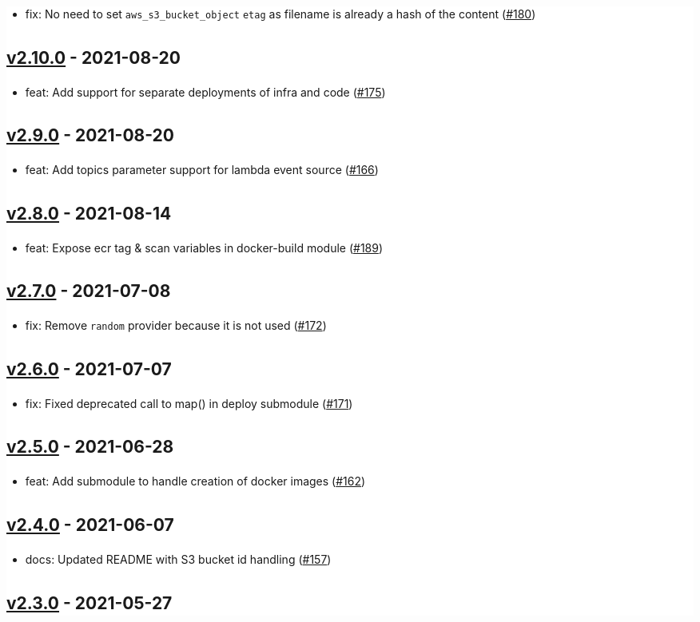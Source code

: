 - fix: No need to set `aws_s3_bucket_object` `etag` as filename is already a hash of the content ([#180](https://github.com/terraform-aws-modules/terraform-aws-lambda/issues/180))


<a name="v2.10.0"></a>
## [v2.10.0] - 2021-08-20

- feat: Add support for separate deployments of infra and code ([#175](https://github.com/terraform-aws-modules/terraform-aws-lambda/issues/175))


<a name="v2.9.0"></a>
## [v2.9.0] - 2021-08-20

- feat: Add topics parameter support for lambda event source ([#166](https://github.com/terraform-aws-modules/terraform-aws-lambda/issues/166))


<a name="v2.8.0"></a>
## [v2.8.0] - 2021-08-14

- feat: Expose ecr tag & scan variables in docker-build module ([#189](https://github.com/terraform-aws-modules/terraform-aws-lambda/issues/189))


<a name="v2.7.0"></a>
## [v2.7.0] - 2021-07-08

- fix: Remove `random` provider because it is not used ([#172](https://github.com/terraform-aws-modules/terraform-aws-lambda/issues/172))


<a name="v2.6.0"></a>
## [v2.6.0] - 2021-07-07

- fix: Fixed deprecated call to map() in deploy submodule ([#171](https://github.com/terraform-aws-modules/terraform-aws-lambda/issues/171))


<a name="v2.5.0"></a>
## [v2.5.0] - 2021-06-28

- feat: Add submodule to handle creation of docker images ([#162](https://github.com/terraform-aws-modules/terraform-aws-lambda/issues/162))


<a name="v2.4.0"></a>
## [v2.4.0] - 2021-06-07

- docs: Updated README with S3 bucket id handling ([#157](https://github.com/terraform-aws-modules/terraform-aws-lambda/issues/157))


<a name="v2.3.0"></a>
## [v2.3.0] - 2021-05-27


[Unreleased]: https://github.com/terraform-aws-modules/terraform-aws-lambda/compare/v2.27.0...HEAD
[v2.27.0]: https://github.com/terraform-aws-modules/terraform-aws-lambda/compare/v2.26.0...v2.27.0
[v2.26.0]: https://github.com/terraform-aws-modules/terraform-aws-lambda/compare/v2.25.0...v2.26.0
[v2.25.0]: https://github.com/terraform-aws-modules/terraform-aws-lambda/compare/v2.24.0...v2.25.0
[v2.24.0]: https://github.com/terraform-aws-modules/terraform-aws-lambda/compare/v2.23.0...v2.24.0
[v2.23.0]: https://github.com/terraform-aws-modules/terraform-aws-lambda/compare/v2.22.0...v2.23.0
[v2.22.0]: https://github.com/terraform-aws-modules/terraform-aws-lambda/compare/v2.21.0...v2.22.0
[v2.21.0]: https://github.com/terraform-aws-modules/terraform-aws-lambda/compare/v2.20.0...v2.21.0
[v2.20.0]: https://github.com/terraform-aws-modules/terraform-aws-lambda/compare/v2.19.0...v2.20.0
[v2.19.0]: https://github.com/terraform-aws-modules/terraform-aws-lambda/compare/v2.18.0...v2.19.0
[v2.18.0]: https://github.com/terraform-aws-modules/terraform-aws-lambda/compare/v2.17.0...v2.18.0
[v2.17.0]: https://github.com/terraform-aws-modules/terraform-aws-lambda/compare/v2.16.0...v2.17.0
[v2.16.0]: https://github.com/terraform-aws-modules/terraform-aws-lambda/compare/v2.15.0...v2.16.0
[v2.15.0]: https://github.com/terraform-aws-modules/terraform-aws-lambda/compare/v2.14.0...v2.15.0
[v2.14.0]: https://github.com/terraform-aws-modules/terraform-aws-lambda/compare/v2.13.0...v2.14.0
[v2.13.0]: https://github.com/terraform-aws-modules/terraform-aws-lambda/compare/v2.12.0...v2.13.0
[v2.12.0]: https://github.com/terraform-aws-modules/terraform-aws-lambda/compare/v2.11.0...v2.12.0
[v2.11.0]: https://github.com/terraform-aws-modules/terraform-aws-lambda/compare/v2.10.0...v2.11.0
[v2.10.0]: https://github.com/terraform-aws-modules/terraform-aws-lambda/compare/v2.9.0...v2.10.0
[v2.9.0]: https://github.com/terraform-aws-modules/terraform-aws-lambda/compare/v2.8.0...v2.9.0
[v2.8.0]: https://github.com/terraform-aws-modules/terraform-aws-lambda/compare/v2.7.0...v2.8.0
[v2.7.0]: https://github.com/terraform-aws-modules/terraform-aws-lambda/compare/v2.6.0...v2.7.0
[v2.6.0]: https://github.com/terraform-aws-modules/terraform-aws-lambda/compare/v2.5.0...v2.6.0
[v2.5.0]: https://github.com/terraform-aws-modules/terraform-aws-lambda/compare/v2.4.0...v2.5.0
[v2.4.0]: https://github.com/terraform-aws-modules/terraform-aws-lambda/compare/v2.3.0...v2.4.0
[v2.3.0]: https://github.com/terraform-aws-modules/terraform-aws-lambda/compare/v2.2.0...v2.3.0
[v2.2.0]: https://github.com/terraform-aws-modules/terraform-aws-lambda/compare/v2.1.0...v2.2.0
[v2.1.0]: https://github.com/terraform-aws-modules/terraform-aws-lambda/compare/v2.0.0...v2.1.0
[v2.0.0]: https://github.com/terraform-aws-modules/terraform-aws-lambda/compare/v1.48.0...v2.0.0
[v1.48.0]: https://github.com/terraform-aws-modules/terraform-aws-lambda/compare/v1.47.0...v1.48.0
[v1.47.0]: https://github.com/terraform-aws-modules/terraform-aws-lambda/compare/v1.46.0...v1.47.0
[v1.46.0]: https://github.com/terraform-aws-modules/terraform-aws-lambda/compare/v1.45.0...v1.46.0
[v1.45.0]: https://github.com/terraform-aws-modules/terraform-aws-lambda/compare/v1.44.0...v1.45.0
[v1.44.0]: https://github.com/terraform-aws-modules/terraform-aws-lambda/compare/v1.43.0...v1.44.0
[v1.43.0]: https://github.com/terraform-aws-modules/terraform-aws-lambda/compare/v1.42.0...v1.43.0
[v1.42.0]: https://github.com/terraform-aws-modules/terraform-aws-lambda/compare/v1.41.0...v1.42.0
[v1.41.0]: https://github.com/terraform-aws-modules/terraform-aws-lambda/compare/v1.40.0...v1.41.0
[v1.40.0]: https://github.com/terraform-aws-modules/terraform-aws-lambda/compare/v1.39.0...v1.40.0
[v1.39.0]: https://github.com/terraform-aws-modules/terraform-aws-lambda/compare/v1.38.0...v1.39.0
[v1.38.0]: https://github.com/terraform-aws-modules/terraform-aws-lambda/compare/v1.37.0...v1.38.0
[v1.37.0]: https://github.com/terraform-aws-modules/terraform-aws-lambda/compare/v1.36.0...v1.37.0
[v1.36.0]: https://github.com/terraform-aws-modules/terraform-aws-lambda/compare/v1.35.0...v1.36.0
[v1.35.0]: https://github.com/terraform-aws-modules/terraform-aws-lambda/compare/v1.34.0...v1.35.0
[v1.34.0]: https://github.com/terraform-aws-modules/terraform-aws-lambda/compare/v1.33.0...v1.34.0
[v1.33.0]: https://github.com/terraform-aws-modules/terraform-aws-lambda/compare/v1.32.0...v1.33.0
[v1.32.0]: https://github.com/terraform-aws-modules/terraform-aws-lambda/compare/v1.31.0...v1.32.0
[v1.31.0]: https://github.com/terraform-aws-modules/terraform-aws-lambda/compare/v1.30.0...v1.31.0
[v1.30.0]: https://github.com/terraform-aws-modules/terraform-aws-lambda/compare/v1.29.0...v1.30.0
[v1.29.0]: https://github.com/terraform-aws-modules/terraform-aws-lambda/compare/v1.28.0...v1.29.0
[v1.28.0]: https://github.com/terraform-aws-modules/terraform-aws-lambda/compare/v1.27.0...v1.28.0
[v1.27.0]: https://github.com/terraform-aws-modules/terraform-aws-lambda/compare/v1.26.0...v1.27.0
[v1.26.0]: https://github.com/terraform-aws-modules/terraform-aws-lambda/compare/v1.25.0...v1.26.0
[v1.25.0]: https://github.com/terraform-aws-modules/terraform-aws-lambda/compare/v1.24.0...v1.25.0
[v1.24.0]: https://github.com/terraform-aws-modules/terraform-aws-lambda/compare/v1.23.0...v1.24.0
[v1.23.0]: https://github.com/terraform-aws-modules/terraform-aws-lambda/compare/v1.22.0...v1.23.0
[v1.22.0]: https://github.com/terraform-aws-modules/terraform-aws-lambda/compare/v1.21.0...v1.22.0
[v1.21.0]: https://github.com/terraform-aws-modules/terraform-aws-lambda/compare/v1.20.0...v1.21.0
[v1.20.0]: https://github.com/terraform-aws-modules/terraform-aws-lambda/compare/v1.6.1...v1.20.0
[v1.6.1]: https://github.com/terraform-aws-modules/terraform-aws-lambda/compare/v1.19.0...v1.6.1
[v1.19.0]: https://github.com/terraform-aws-modules/terraform-aws-lambda/compare/v1.18.0...v1.19.0
[v1.18.0]: https://github.com/terraform-aws-modules/terraform-aws-lambda/compare/v1.17.0...v1.18.0
[v1.17.0]: https://github.com/terraform-aws-modules/terraform-aws-lambda/compare/v1.16.0...v1.17.0
[v1.16.0]: https://github.com/terraform-aws-modules/terraform-aws-lambda/compare/v1.15.0...v1.16.0
[v1.15.0]: https://github.com/terraform-aws-modules/terraform-aws-lambda/compare/v1.14.0...v1.15.0
[v1.14.0]: https://github.com/terraform-aws-modules/terraform-aws-lambda/compare/v1.13.0...v1.14.0
[v1.13.0]: https://github.com/terraform-aws-modules/terraform-aws-lambda/compare/v1.12.0...v1.13.0
[v1.12.0]: https://github.com/terraform-aws-modules/terraform-aws-lambda/compare/v1.11.0...v1.12.0
[v1.11.0]: https://github.com/terraform-aws-modules/terraform-aws-lambda/compare/v1.10.0...v1.11.0
[v1.10.0]: https://github.com/terraform-aws-modules/terraform-aws-lambda/compare/v1.9.0...v1.10.0
[v1.9.0]: https://github.com/terraform-aws-modules/terraform-aws-lambda/compare/v1.8.0...v1.9.0
[v1.8.0]: https://github.com/terraform-aws-modules/terraform-aws-lambda/compare/v1.7.0...v1.8.0
[v1.7.0]: https://github.com/terraform-aws-modules/terraform-aws-lambda/compare/v1.6.0...v1.7.0
[v1.6.0]: https://github.com/terraform-aws-modules/terraform-aws-lambda/compare/v1.5.0...v1.6.0
[v1.5.0]: https://github.com/terraform-aws-modules/terraform-aws-lambda/compare/v1.4.0...v1.5.0
[v1.4.0]: https://github.com/terraform-aws-modules/terraform-aws-lambda/compare/v1.3.0...v1.4.0
[v1.3.0]: https://github.com/terraform-aws-modules/terraform-aws-lambda/compare/v1.2.0...v1.3.0
[v1.2.0]: https://github.com/terraform-aws-modules/terraform-aws-lambda/compare/v1.1.0...v1.2.0
[v1.1.0]: https://github.com/terraform-aws-modules/terraform-aws-lambda/compare/v1.0.0...v1.1.0
[v1.0.0]: https://github.com/terraform-aws-modules/terraform-aws-lambda/compare/v0.0.1...v1.0.0